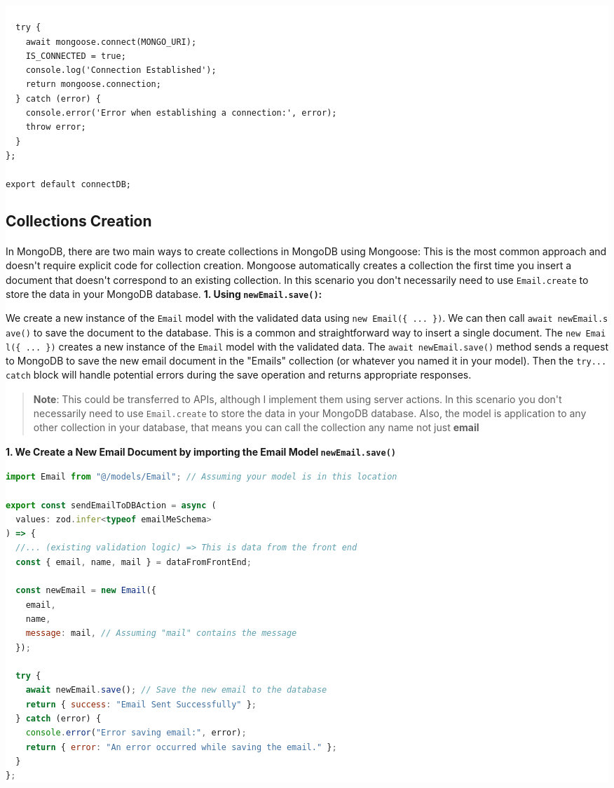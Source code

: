 ```TS

  try {
    await mongoose.connect(MONGO_URI);
    IS_CONNECTED = true;
    console.log('Connection Established');
    return mongoose.connection;
  } catch (error) {
    console.error('Error when establishing a connection:', error);
    throw error;
  }
};

export default connectDB;
```

## Collections Creation

In MongoDB, there are two main ways to create collections in MongoDB using Mongoose: This is the most common approach and doesn't require explicit code for collection creation. Mongoose automatically creates a collection the first time you insert a document that doesn't correspond to an existing collection. In this scenario you don't necessarily need to use `Email.create` to store the data in your MongoDB database.
**1. Using `newEmail.save()`:**

We create a new instance of the `Email` model with the validated data using `new Email({ ... })`. We can then call `await newEmail.save()` to save the document to the database. This is a common and straightforward way to insert a single document. The `new Email({ ... })` creates a new instance of the `Email` model with the validated data. The `await newEmail.save()` method sends a request to MongoDB to save the new email document in the "Emails" collection (or whatever you named it in your model). Then the `try...catch` block will handle potential errors during the save operation and returns appropriate responses.

> **Note**: This could be transferred to APIs, although I implement them using server actions. In this scenario you don't necessarily need to use `Email.create` to store the data in your MongoDB database. Also, the model is application to any other collection in your database, that means you can call the collection any name not just **email**

**1. We Create a New Email Document by importing the Email Model `newEmail.save()`**

```javascript
import Email from "@/models/Email"; // Assuming your model is in this location

export const sendEmailToDBAction = async (
  values: zod.infer<typeof emailMeSchema>
) => {
  //... (existing validation logic) => This is data from the front end
  const { email, name, mail } = dataFromFrontEnd;

  const newEmail = new Email({
    email,
    name,
    message: mail, // Assuming "mail" contains the message
  });

  try {
    await newEmail.save(); // Save the new email to the database
    return { success: "Email Sent Successfully" };
  } catch (error) {
    console.error("Error saving email:", error);
    return { error: "An error occurred while saving the email." };
  }
};
```
